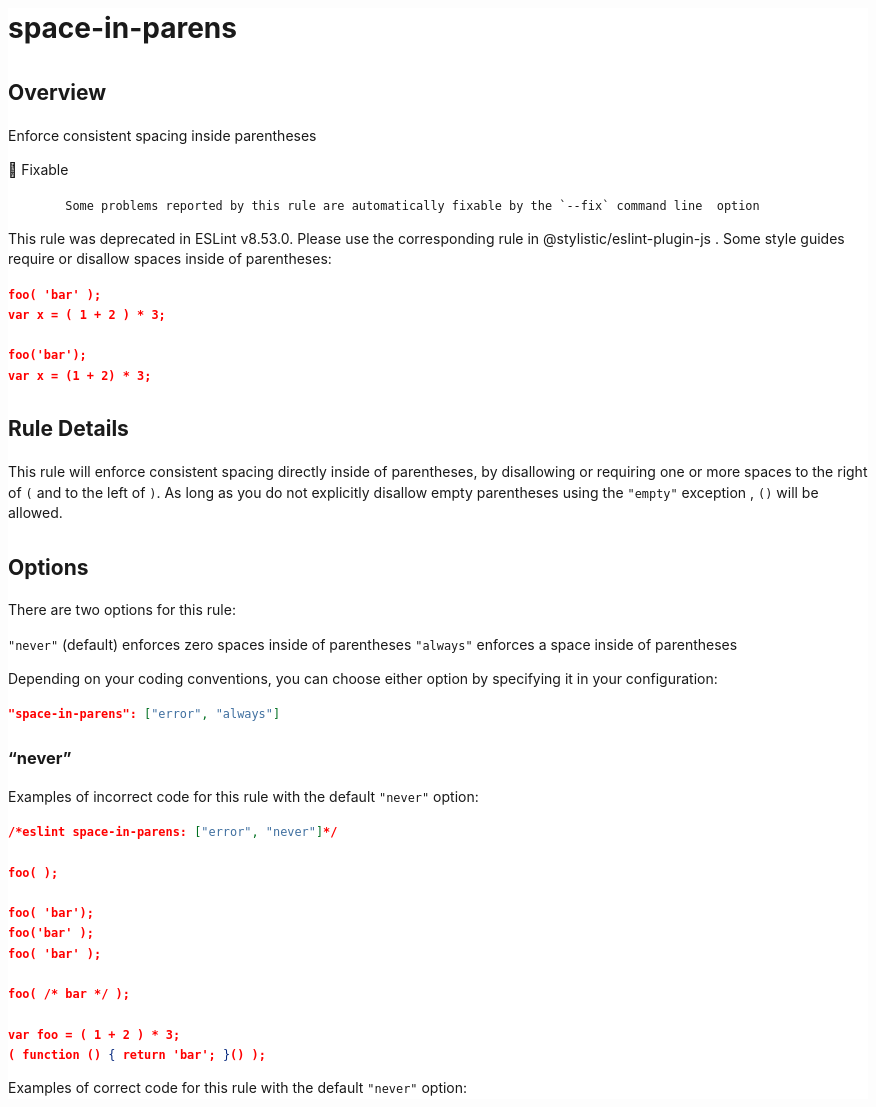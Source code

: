 
# space-in-parens
## Overview
Enforce consistent spacing inside parentheses


🔧 Fixable

            Some problems reported by this rule are automatically fixable by the `--fix` command line  option
        


This rule was deprecated in ESLint v8.53.0. Please use the corresponding rule  in @stylistic/eslint-plugin-js .
Some style guides require or disallow spaces inside of parentheses:

```json
foo( 'bar' );
var x = ( 1 + 2 ) * 3;

foo('bar');
var x = (1 + 2) * 3;
```
## Rule Details
This rule will enforce consistent spacing directly inside of parentheses, by disallowing or requiring one or more spaces to the right of `(` and to the left of `)`.
As long as you do not explicitly disallow empty parentheses using the `"empty"` exception , `()` will be allowed.
## Options
There are two options for this rule:

`"never"` (default) enforces zero spaces inside of parentheses
`"always"` enforces a space inside of parentheses

Depending on your coding conventions, you can choose either option by specifying it in your configuration:

```json
"space-in-parens": ["error", "always"]
```
### “never”
Examples of incorrect code for this rule with the default `"never"` option:


```json
/*eslint space-in-parens: ["error", "never"]*/

foo( );

foo( 'bar');
foo('bar' );
foo( 'bar' );

foo( /* bar */ );

var foo = ( 1 + 2 ) * 3;
( function () { return 'bar'; }() );
```
Examples of correct code for this rule with the default `"never"` option:
